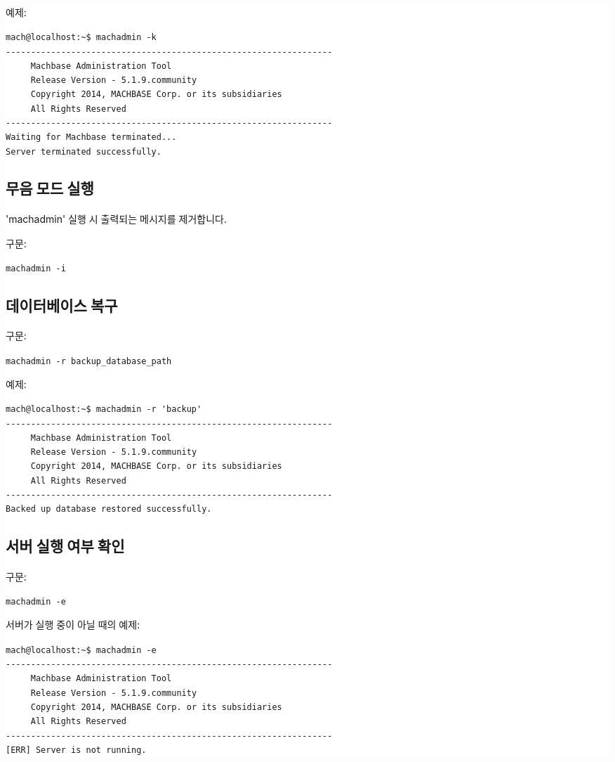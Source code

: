 예제:

```
mach@localhost:~$ machadmin -k
-----------------------------------------------------------------
     Machbase Administration Tool
     Release Version - 5.1.9.community
     Copyright 2014, MACHBASE Corp. or its subsidiaries
     All Rights Reserved
-----------------------------------------------------------------
Waiting for Machbase terminated...
Server terminated successfully.
```

## 무음 모드 실행

'machadmin' 실행 시 출력되는 메시지를 제거합니다.

구문:

```
machadmin -i
```

## 데이터베이스 복구

구문:

```
machadmin -r backup_database_path
```

예제:

```
mach@localhost:~$ machadmin -r 'backup'
-----------------------------------------------------------------
     Machbase Administration Tool
     Release Version - 5.1.9.community
     Copyright 2014, MACHBASE Corp. or its subsidiaries
     All Rights Reserved
-----------------------------------------------------------------
Backed up database restored successfully.
```

## 서버 실행 여부 확인

구문:

```
machadmin -e
```


서버가 실행 중이 아닐 때의 예제:

```
mach@localhost:~$ machadmin -e
-----------------------------------------------------------------
     Machbase Administration Tool
     Release Version - 5.1.9.community
     Copyright 2014, MACHBASE Corp. or its subsidiaries
     All Rights Reserved
-----------------------------------------------------------------
[ERR] Server is not running.
```
